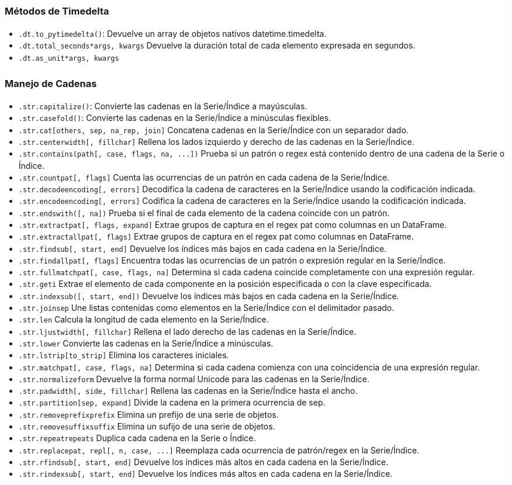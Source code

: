 ### Métodos de Timedelta

- <code>.dt.to_pytimedelta()</code>: Devuelve un array de objetos nativos datetime.timedelta.
- <code>.dt.total_seconds*args, kwargs</code> Devuelve la duración total de cada elemento expresada en segundos.
- <code>.dt.as_unit*args, kwargs</code>

### Manejo de Cadenas

- <code>.str.capitalize()</code>: Convierte las cadenas en la Serie/Índice a mayúsculas.
- <code>.str.casefold()</code>: Convierte las cadenas en la Serie/Índice a minúsculas flexibles.
- <code>.str.cat[others, sep, na_rep, join]</code> Concatena cadenas en la Serie/Índice con un separador dado.
- <code>.str.centerwidth[, fillchar]</code> Rellena los lados izquierdo y derecho de las cadenas en la Serie/Índice.
- <code>.str.contains(path[, case, flags, na, ...])</code> Prueba si un patrón o regex está contenido dentro de una cadena de la Serie o Índice.
- <code>.str.countpat[, flags]</code> Cuenta las ocurrencias de un patrón en cada cadena de la Serie/Índice.
- <code>.str.decodeencoding[, errors]</code> Decodifica la cadena de caracteres en la Serie/Índice usando la codificación indicada.
- <code>.str.encodeencoding[, errors]</code> Codifica la cadena de caracteres en la Serie/Índice usando la codificación indicada.
- <code>.str.endswith([, na])</code> Prueba si el final de cada elemento de la cadena coincide con un patrón.
- <code>.str.extractpat[, flags, expand]</code> Extrae grupos de captura en el regex pat como columnas en un DataFrame.
- <code>.str.extractallpat[, flags]</code> Extrae grupos de captura en el regex pat como columnas en DataFrame.
- <code>.str.findsub[, start, end]</code> Devuelve los índices más bajos en cada cadena en la Serie/Índice.
- <code>.str.findallpat[, flags]</code> Encuentra todas las ocurrencias de un patrón o expresión regular en la Serie/Índice.
- <code>.str.fullmatchpat[, case, flags, na]</code> Determina si cada cadena coincide completamente con una expresión regular.
- <code>.str.geti</code> Extrae el elemento de cada componente en la posición especificada o con la clave especificada.
- <code>.str.indexsub([, start, end])</code> Devuelve los índices más bajos en cada cadena en la Serie/Índice.
- <code>.str.joinsep</code> Une listas contenidas como elementos en la Serie/Índice con el delimitador pasado.
- <code>.str.len</code> Calcula la longitud de cada elemento en la Serie/Índice.
- <code>.str.ljustwidth[, fillchar]</code> Rellena el lado derecho de las cadenas en la Serie/Índice.
- <code>.str.lower</code> Convierte las cadenas en la Serie/Índice a minúsculas.
- <code>.str.lstrip[to_strip]</code> Elimina los caracteres iniciales.
- <code>.str.matchpat[, case, flags, na]</code> Determina si cada cadena comienza con una coincidencia de una expresión regular.
- <code>.str.normalizeform</code> Devuelve la forma normal Unicode para las cadenas en la Serie/Índice.
- <code>.str.padwidth[, side, fillchar]</code> Rellena las cadenas en la Serie/Índice hasta el ancho.
- <code>.str.partition[sep, expand]</code> Divide la cadena en la primera ocurrencia de sep.
- <code>.str.removeprefixprefix</code> Elimina un prefijo de una serie de objetos.
- <code>.str.removesuffixsuffix</code> Elimina un sufijo de una serie de objetos.
- <code>.str.repeatrepeats</code> Duplica cada cadena en la Serie o Índice.
- <code>.str.replacepat, repl[, n, case, ...]</code> Reemplaza cada ocurrencia de patrón/regex en la Serie/Índice.
- <code>.str.rfindsub[, start, end]</code> Devuelve los índices más altos en cada cadena en la Serie/Índice.
- <code>.str.rindexsub[, start, end]</code> Devuelve los índices más altos en cada cadena en la Serie/Índice.